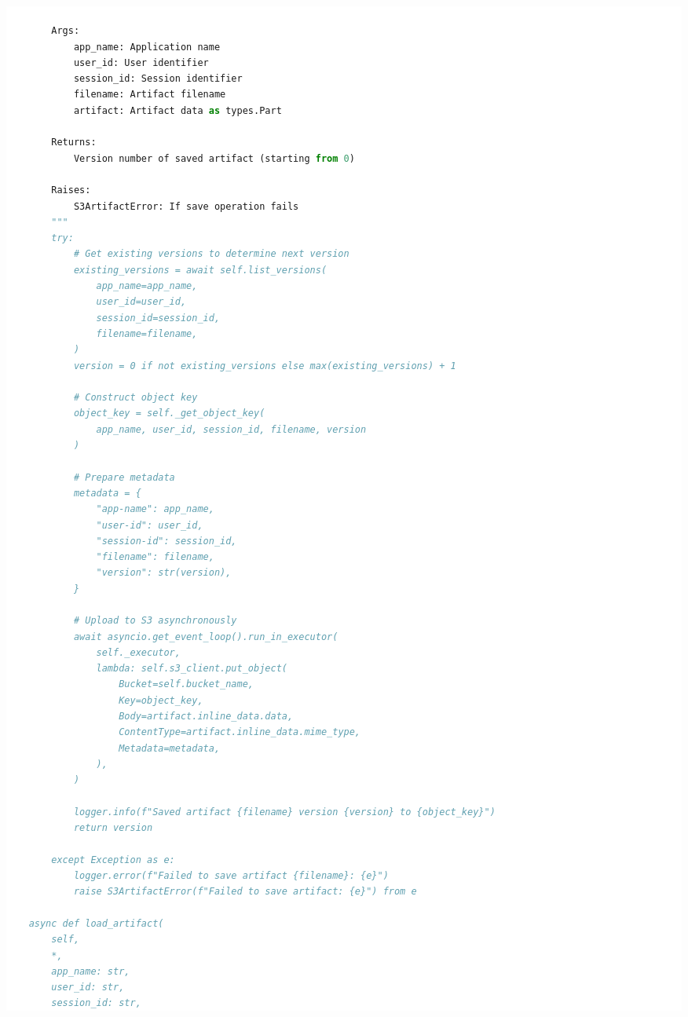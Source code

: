 ```python

        Args:
            app_name: Application name
            user_id: User identifier
            session_id: Session identifier
            filename: Artifact filename
            artifact: Artifact data as types.Part

        Returns:
            Version number of saved artifact (starting from 0)

        Raises:
            S3ArtifactError: If save operation fails
        """
        try:
            # Get existing versions to determine next version
            existing_versions = await self.list_versions(
                app_name=app_name,
                user_id=user_id,
                session_id=session_id,
                filename=filename,
            )
            version = 0 if not existing_versions else max(existing_versions) + 1

            # Construct object key
            object_key = self._get_object_key(
                app_name, user_id, session_id, filename, version
            )

            # Prepare metadata
            metadata = {
                "app-name": app_name,
                "user-id": user_id,
                "session-id": session_id,
                "filename": filename,
                "version": str(version),
            }

            # Upload to S3 asynchronously
            await asyncio.get_event_loop().run_in_executor(
                self._executor,
                lambda: self.s3_client.put_object(
                    Bucket=self.bucket_name,
                    Key=object_key,
                    Body=artifact.inline_data.data,
                    ContentType=artifact.inline_data.mime_type,
                    Metadata=metadata,
                ),
            )

            logger.info(f"Saved artifact {filename} version {version} to {object_key}")
            return version

        except Exception as e:
            logger.error(f"Failed to save artifact {filename}: {e}")
            raise S3ArtifactError(f"Failed to save artifact: {e}") from e

    async def load_artifact(
        self,
        *,
        app_name: str,
        user_id: str,
        session_id: str,
```